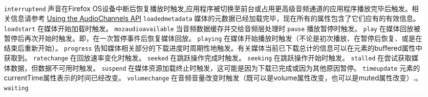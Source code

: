   <tr>
   <td><code>interruptend</code></td>
   <td>声音在Firefox OS设备中断后恢复播放时触发,应用程序被切换至前台或占用更高级音频通道的应用程序播放完毕后触发。相关信息请参考 <a href="https://developer.mozilla.org/zh-CN/docs/Web/API/AudioChannels_API/Using_the_AudioChannels_API">Using the AudioChannels API</a></td>
  </tr>
  <tr>
   <td><code>loadedmetadata</code></td>
   <td>媒体的元数据已经加载完毕，现在所有的属性包含了它们应有的有效信息。</td>
  </tr>
  <tr>
   <td><code>loadstart</code></td>
   <td>在媒体开始加载时触发。</td>
  </tr>
  <tr>
   <td><code>mozaudioavailable</code></td>
   <td>当音频数据缓存并交给音频层处理时</td>
  </tr>
  <tr>
   <td><code>pause</code></td>
   <td>播放暂停时触发。</td>
  </tr>
  <tr>
   <td><code>play</code></td>
   <td>在媒体回放被暂停后再次开始时触发。即，在一次暂停事件后恢复媒体回放。</td>
  </tr>
  <tr>
   <td><code>playing</code></td>
   <td>在媒体开始播放时触发（不论是初次播放、在暂停后恢复、或是在结束后重新开始）。</td>
  </tr>
  <tr>
   <td><code>progress</code></td>
   <td>告知媒体相关部分的下载进度时周期性地触发。有关媒体当前已下载总计的信息可以在元素的buffered属性中获取到。</td>
  </tr>
  <tr>
   <td><code>ratechange</code></td>
   <td>在回放速率变化时触发。</td>
  </tr>
  <tr>
   <td><code>seeked</code></td>
   <td>在跳跃操作完成时触发。</td>
  </tr>
  <tr>
   <td><code>seeking</code></td>
   <td>在跳跃操作开始时触发。</td>
  </tr>
  <tr>
   <td><code>stalled</code></td>
   <td>在尝试获取媒体数据，但数据不可用时触发。</td>
  </tr>
  <tr>
   <td><code>suspend</code></td>
   <td>在媒体资源加载终止时触发，这可能是因为下载已完成或因为其他原因暂停。</td>
  </tr>
  <tr>
   <td><code>timeupdate</code></td>
   <td>元素的currentTime属性表示的时间已经改变。</td>
  </tr>
  <tr>
   <td><code>volumechange</code></td>
   <td>在音频音量改变时触发（既可以是volume属性改变，也可以是muted属性改变）.。</td>
  </tr>
  <tr>
   <td><code>waiting</code></td>